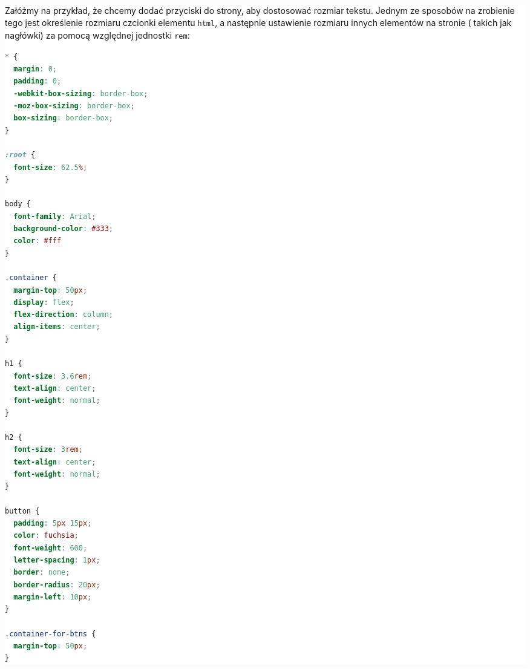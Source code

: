 Załóżmy na przykład, że chcemy dodać przyciski do strony, aby dostosować rozmiar tekstu. Jednym ze sposobów na zrobienie
tego jest określenie rozmiaru czcionki elementu `html`, a następnie ustawienie rozmiaru innych elementów na stronie (
takich jak nagłówki) za pomocą względnej jednostki `rem`:

```css
* {
  margin: 0;
  padding: 0;
  -webkit-box-sizing: border-box;
  -moz-box-sizing: border-box;
  box-sizing: border-box;
}

:root {
  font-size: 62.5%;
}

body {
  font-family: Arial;
  background-color: #333;
  color: #fff
}

.container {
  margin-top: 50px;
  display: flex;
  flex-direction: column;
  align-items: center;
}

h1 {
  font-size: 3.6rem;
  text-align: center;
  font-weight: normal;
}

h2 {
  font-size: 3rem;
  text-align: center;
  font-weight: normal;
}

button {
  padding: 5px 15px;
  color: fuchsia;
  font-weight: 600;
  letter-spacing: 1px;
  border: none;
  border-radius: 20px;
  margin-left: 10px;
}

.container-for-btns {
  margin-top: 50px;
}

```
